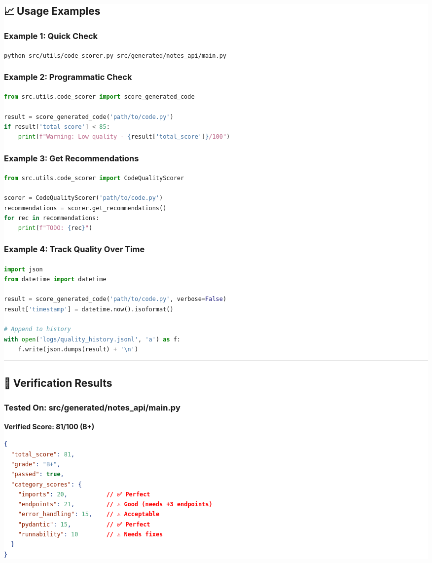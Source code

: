 ## 📈 Usage Examples

### Example 1: Quick Check
```bash
python src/utils/code_scorer.py src/generated/notes_api/main.py
```

### Example 2: Programmatic Check
```python
from src.utils.code_scorer import score_generated_code

result = score_generated_code('path/to/code.py')
if result['total_score'] < 85:
    print(f"Warning: Low quality - {result['total_score']}/100")
```

### Example 3: Get Recommendations
```python
from src.utils.code_scorer import CodeQualityScorer

scorer = CodeQualityScorer('path/to/code.py')
recommendations = scorer.get_recommendations()
for rec in recommendations:
    print(f"TODO: {rec}")
```

### Example 4: Track Quality Over Time
```python
import json
from datetime import datetime

result = score_generated_code('path/to/code.py', verbose=False)
result['timestamp'] = datetime.now().isoformat()

# Append to history
with open('logs/quality_history.jsonl', 'a') as f:
    f.write(json.dumps(result) + '\n')
```

---

## 🔬 Verification Results

### Tested On: src/generated/notes_api/main.py

**Verified Score: 81/100 (B+)**

```json
{
  "total_score": 81,
  "grade": "B+",
  "passed": true,
  "category_scores": {
    "imports": 20,           // ✅ Perfect
    "endpoints": 21,         // ⚠️ Good (needs +3 endpoints)
    "error_handling": 15,    // ⚠️ Acceptable
    "pydantic": 15,          // ✅ Perfect
    "runnability": 10        // ⚠️ Needs fixes
  }
}
```
